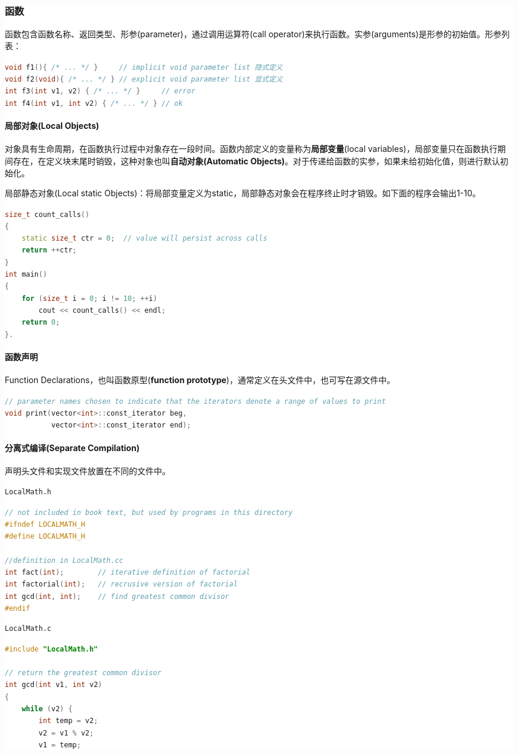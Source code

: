 
### 函数
函数包含函数名称、返回类型、形参(parameter)，通过调用运算符(call operator)来执行函数。实参(arguments)是形参的初始值。形参列表：

```c++
void f1(){ /* ... */ }     // implicit void parameter list 隐式定义
void f2(void){ /* ... */ } // explicit void parameter list 显式定义
int f3(int v1, v2) { /* ... */ }     // error
int f4(int v1, int v2) { /* ... */ } // ok
```

#### 局部对象(Local Objects)

对象具有生命周期，在函数执行过程中对象存在一段时间。函数内部定义的变量称为**局部变量**(local variables)，局部变量只在函数执行期间存在，在定义块末尾时销毁，这种对象也叫**自动对象(Automatic Objects)**。对于传递给函数的实参，如果未给初始化值，则进行默认初始化。

局部静态对象(Local static Objects)：将局部变量定义为static，局部静态对象会在程序终止时才销毁。如下面的程序会输出1-10。

```c++
size_t count_calls()
{
    static size_t ctr = 0;  // value will persist across calls
    return ++ctr;
}
int main()
{
    for (size_t i = 0; i != 10; ++i)
        cout << count_calls() << endl;
    return 0;
}.
```
#### 函数声明

Function Declarations，也叫函数原型(**function prototype**)，通常定义在头文件中，也可写在源文件中。

```c++
// parameter names chosen to indicate that the iterators denote a range of values to print
void print(vector<int>::const_iterator beg,
           vector<int>::const_iterator end);
```

#### 分离式编译(Separate Compilation) 

声明头文件和实现文件放置在不同的文件中。

`LocalMath.h`

```c++
// not included in book text, but used by programs in this directory
#ifndef LOCALMATH_H
#define LOCALMATH_H

//definition in LocalMath.cc
int fact(int);        // iterative definition of factorial
int factorial(int);   // recrusive version of factorial
int gcd(int, int);    // find greatest common divisor
#endif
```
`LocalMath.c`
```c++
#include "LocalMath.h"

// return the greatest common divisor
int gcd(int v1, int v2)
{
    while (v2) {
        int temp = v2;
        v2 = v1 % v2;
        v1 = temp;
```